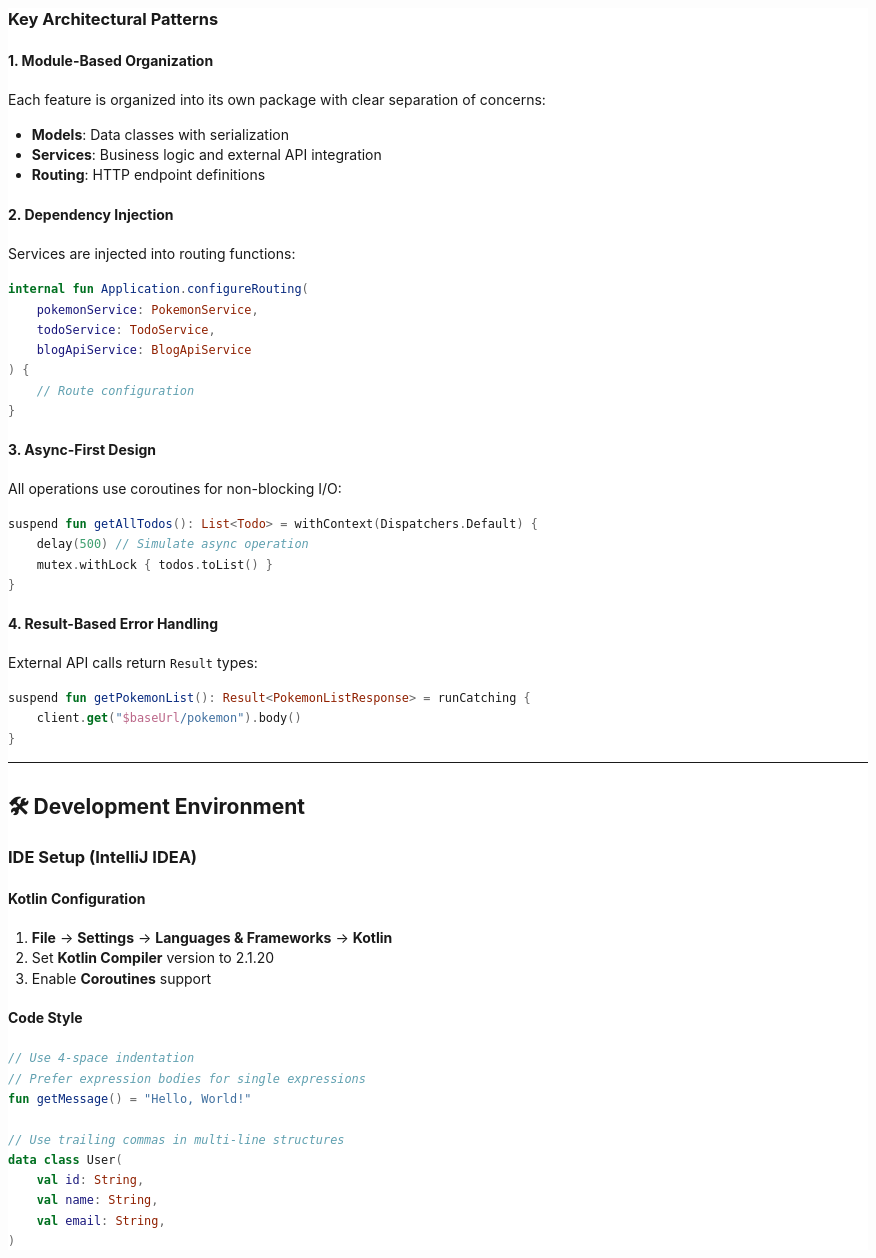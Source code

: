 ### Key Architectural Patterns

#### 1. Module-Based Organization
Each feature is organized into its own package with clear separation of concerns:
- **Models**: Data classes with serialization
- **Services**: Business logic and external API integration
- **Routing**: HTTP endpoint definitions

#### 2. Dependency Injection
Services are injected into routing functions:
```kotlin
internal fun Application.configureRouting(
    pokemonService: PokemonService,
    todoService: TodoService,
    blogApiService: BlogApiService
) {
    // Route configuration
}
```

#### 3. Async-First Design
All operations use coroutines for non-blocking I/O:
```kotlin
suspend fun getAllTodos(): List<Todo> = withContext(Dispatchers.Default) {
    delay(500) // Simulate async operation
    mutex.withLock { todos.toList() }
}
```

#### 4. Result-Based Error Handling
External API calls return `Result` types:
```kotlin
suspend fun getPokemonList(): Result<PokemonListResponse> = runCatching {
    client.get("$baseUrl/pokemon").body()
}
```

---

## 🛠️ Development Environment

### IDE Setup (IntelliJ IDEA)

#### Kotlin Configuration
1. **File** → **Settings** → **Languages & Frameworks** → **Kotlin**
2. Set **Kotlin Compiler** version to 2.1.20
3. Enable **Coroutines** support

#### Code Style
```kotlin
// Use 4-space indentation
// Prefer expression bodies for single expressions
fun getMessage() = "Hello, World!"

// Use trailing commas in multi-line structures
data class User(
    val id: String,
    val name: String,
    val email: String,
)
```
